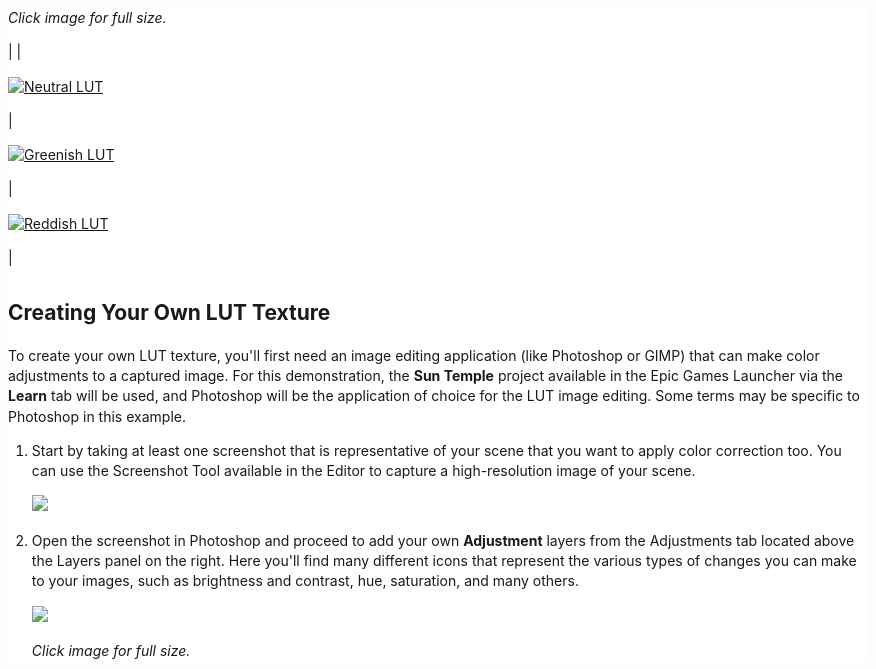 *Click image for full size.*

 |
| 

[![Neutral LUT](https://dev.epicgames.com/community/api/documentation/image/71705a7e-dcd8-48ee-88ac-a58c5c54ce70?resizing_type=fit)](https://dev.epicgames.com/community/api/documentation/image/71705a7e-dcd8-48ee-88ac-a58c5c54ce70?resizing_type=fit)



 | 

[![Greenish LUT](https://dev.epicgames.com/community/api/documentation/image/0ef27e52-24fb-4871-8c37-49b7709a7848?resizing_type=fit)](https://dev.epicgames.com/community/api/documentation/image/0ef27e52-24fb-4871-8c37-49b7709a7848?resizing_type=fit)



 | 

[![Reddish LUT](https://dev.epicgames.com/community/api/documentation/image/61c2d136-c1d4-45d4-b6f7-540fd7fa22f7?resizing_type=fit)](https://dev.epicgames.com/community/api/documentation/image/61c2d136-c1d4-45d4-b6f7-540fd7fa22f7?resizing_type=fit)



 |

## Creating Your Own LUT Texture

To create your own LUT texture, you'll first need an image editing application (like Photoshop or GIMP) that can make color adjustments to a captured image. For this demonstration, the **Sun Temple** project available in the Epic Games Launcher via the **Learn** tab will be used, and Photoshop will be the application of choice for the LUT image editing. Some terms may be specific to Photoshop in this example.

1.  Start by taking at least one screenshot that is representative of your scene that you want to apply color correction too. You can use the Screenshot Tool available in the Editor to capture a high-resolution image of your scene.
    
    [![](https://dev.epicgames.com/community/api/documentation/image/f9427441-7d57-4187-8444-9208af7e8f98?resizing_type=fit)](https://dev.epicgames.com/community/api/documentation/image/f9427441-7d57-4187-8444-9208af7e8f98?resizing_type=fit)
    
2.  Open the screenshot in Photoshop and proceed to add your own **Adjustment** layers from the Adjustments tab located above the Layers panel on the right. Here you'll find many different icons that represent the various types of changes you can make to your images, such as brightness and contrast, hue, saturation, and many others.
    
    [![](https://dev.epicgames.com/community/api/documentation/image/07c10562-bae3-4e6b-976f-9956a3b0c6c8?resizing_type=fit)](https://dev.epicgames.com/community/api/documentation/image/07c10562-bae3-4e6b-976f-9956a3b0c6c8?resizing_type=fit)
    
    *Click image for full size.*
    